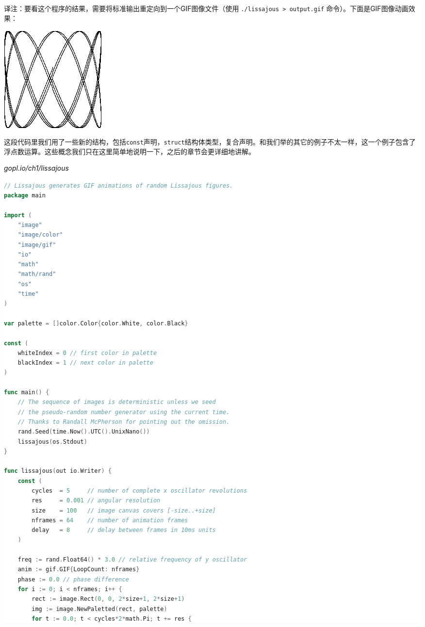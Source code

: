 译注：要看这个程序的结果，需要将标准输出重定向到一个GIF图像文件（使用 `./lissajous > output.gif` 命令）。下面是GIF图像动画效果：

![GIF动画 - 图2](images\ch1-01.gif)

这段代码里我们用了一些新的结构，包括`const`声明，`struct`结构体类型，复合声明。和我们举的其它的例子不太一样，这一个例子包含了浮点数运算。这些概念我们只在这里简单地说明一下，之后的章节会更详细地讲解。

*gopl.io/ch1/lissajous*

```go
// Lissajous generates GIF animations of random Lissajous figures.
package main

import (
	"image"
	"image/color"
	"image/gif"
	"io"
	"math"
	"math/rand"
	"os"
	"time"
)

var palette = []color.Color{color.White, color.Black}

const (
	whiteIndex = 0 // first color in palette
	blackIndex = 1 // next color in palette
)

func main() {
	// The sequence of images is deterministic unless we seed
	// the pseudo-random number generator using the current time.
	// Thanks to Randall McPherson for pointing out the omission.
	rand.Seed(time.Now().UTC().UnixNano())
	lissajous(os.Stdout)
}

func lissajous(out io.Writer) {
	const (
		cycles  = 5     // number of complete x oscillator revolutions
		res     = 0.001 // angular resolution
		size    = 100   // image canvas covers [-size..+size]
		nframes = 64    // number of animation frames
		delay   = 8     // delay between frames in 10ms units
	)

	freq := rand.Float64() * 3.0 // relative frequency of y oscillator
	anim := gif.GIF{LoopCount: nframes}
	phase := 0.0 // phase difference
	for i := 0; i < nframes; i++ {
		rect := image.Rect(0, 0, 2*size+1, 2*size+1)
		img := image.NewPaletted(rect, palette)
		for t := 0.0; t < cycles*2*math.Pi; t += res {
```